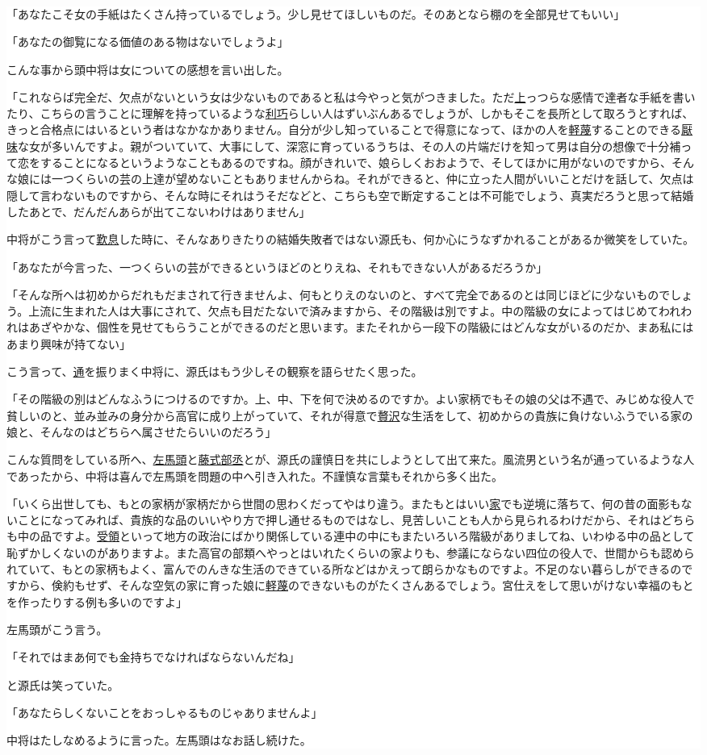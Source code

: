 [17]: {{page.q}}=上手 "じょうず"

「あなたこそ女の手紙はたくさん持っているでしょう。少し見せてほしいものだ。そのあとなら棚のを全部見せてもいい」



「あなたの御覧になる価値のある物はないでしょうよ」



こんな事から頭中将は女についての感想を言い出した。



「これならば完全だ、欠点がないという女は少ないものであると私は今やっと気がつきました。ただ[上][18]っつらな感情で達者な手紙を書いたり、こちらの言うことに理解を持っているような[利巧][19]らしい人はずいぶんあるでしょうが、しかもそこを長所として取ろうとすれば、きっと合格点にはいるという者はなかなかありません。自分が少し知っていることで得意になって、ほかの人を[軽蔑][20]することのできる[厭味][21]な女が多いんですよ。親がついていて、大事にして、深窓に育っているうちは、その人の片端だけを知って男は自分の想像で十分補って恋をすることになるというようなこともあるのですね。顔がきれいで、娘らしくおおようで、そしてほかに用がないのですから、そんな娘には一つくらいの芸の上達が望めないこともありませんからね。それができると、仲に立った人間がいいことだけを話して、欠点は隠して言わないものですから、そんな時にそれはうそだなどと、こちらも空で断定することは不可能でしょう、真実だろうと思って結婚したあとで、だんだんあらが出てこないわけはありません」

[18]: {{page.q}}=上 "うわ"
[19]: {{page.q}}=利巧 "りこう"
[20]: {{page.q}}=軽蔑 "けいべつ"
[21]: {{page.q}}=厭味 "いやみ"

中将がこう言って[歎息][22]した時に、そんなありきたりの結婚失敗者ではない源氏も、何か心にうなずかれることがあるか微笑をしていた。

[22]: {{page.q}}=歎息 "たんそく"

「あなたが今言った、一つくらいの芸ができるというほどのとりえね、それもできない人があるだろうか」



「そんな所へは初めからだれもだまされて行きませんよ、何もとりえのないのと、すべて完全であるのとは同じほどに少ないものでしょう。上流に生まれた人は大事にされて、欠点も目だたないで済みますから、その階級は別ですよ。中の階級の女によってはじめてわれわれはあざやかな、個性を見せてもらうことができるのだと思います。またそれから一段下の階級にはどんな女がいるのだか、まあ私にはあまり興味が持てない」



こう言って、[通][23]を振りまく中将に、源氏はもう少しその観察を語らせたく思った。

[23]: {{page.q}}=通 "つう"

「その階級の別はどんなふうにつけるのですか。上、中、下を何で決めるのですか。よい家柄でもその娘の父は不遇で、みじめな役人で貧しいのと、並み並みの身分から高官に成り上がっていて、それが得意で[贅沢][24]な生活をして、初めからの貴族に負けないふうでいる家の娘と、そんなのはどちらへ属させたらいいのだろう」

[24]: {{page.q}}=贅沢 "ぜいたく"

こんな質問をしている所へ、[左馬頭][25]と[藤式部丞][26]とが、源氏の謹慎日を共にしようとして出て来た。風流男という名が通っているような人であったから、中将は喜んで左馬頭を問題の中へ引き入れた。不謹慎な言葉もそれから多く出た。

[25]: {{page.q}}=左馬頭 "さまのかみ"
[26]: {{page.q}}=藤式部丞 "とうしきぶのじょう"

「いくら出世しても、もとの家柄が家柄だから世間の思わくだってやはり違う。またもとはいい[家][27]でも逆境に落ちて、何の昔の面影もないことになってみれば、貴族的な品のいいやり方で押し通せるものではなし、見苦しいことも人から見られるわけだから、それはどちらも中の品ですよ。[受領][28]といって地方の政治にばかり関係している連中の中にもまたいろいろ階級がありましてね、いわゆる中の品として恥ずかしくないのがありますよ。また高官の部類へやっとはいれたくらいの家よりも、参議にならない四位の役人で、世間からも認められていて、もとの家柄もよく、富んでのんきな生活のできている所などはかえって朗らかなものですよ。不足のない暮らしができるのですから、倹約もせず、そんな空気の家に育った娘に[軽蔑][29]のできないものがたくさんあるでしょう。宮仕えをして思いがけない幸福のもとを作ったりする例も多いのですよ」

[27]: {{page.q}}=家 "うち"
[28]: {{page.q}}=受領 "ずりょう"
[29]: {{page.q}}=軽蔑 "けいべつ"

左馬頭がこう言う。



「それではまあ何でも金持ちでなければならないんだね」



と源氏は笑っていた。



「あなたらしくないことをおっしゃるものじゃありませんよ」



中将はたしなめるように言った。左馬頭はなお話し続けた。




[0]: {{page.q}}=皐月 "さつき"
[1]: {{page.q}}=光源氏 "ひかるげんじ"
[2]: {{page.q}}=質素 "じみ"
[3]: {{page.q}}=交野 "かたの"
[4]: {{page.q}}=宿直所 "とのいどころ"
[5]: {{page.q}}=舅 "しゅうと"
[6]: {{page.q}}=梅雨 "つゆ"
[7]: {{page.q}}=帝 "みかど"
[8]: {{page.q}}=宿直 "とのい"
[9]: {{page.q}}=贅沢 "ぜいたく"
[10]: {{page.q}}=桐壺 "きりつぼ"
[11]: {{page.q}}=倦 "う"
[12]: {{page.q}}=五月雨 "さみだれ"
[13]: {{page.q}}=灯 "ひ"
[14]: {{page.q}}=棚 "だな"
[15]: {{page.q}}=殻 "から"
[16]: {{page.q}}=頭中将 "とうのちゅうじょう"
[30]: {{page.q}}=肥 "ふと"
[31]: {{page.q}}=風采 "ふうさい"
[32]: {{page.q}}=袴 "はかま"
[33]: {{page.q}}=直衣 "のうし"
[34]: {{page.q}}=聡明 "そうめい"
[35]: {{page.q}}=生涯 "しょうがい"
[36]: {{page.q}}=蘆手 "あしで"
[37]: {{page.q}}=額髪 "ひたいがみ"
[38]: {{page.q}}=独笑 "ひとりえみ"
[39]: {{page.q}}=独言 "ひとりごと"
[40]: {{page.q}}=慳貪 "けんどん"
[41]: {{page.q}}=一緒 "いっしょ"
[42]: {{page.q}}=通 "つう"
[43]: {{page.q}}=歎息 "ためいき"
[44]: {{page.q}}=容貌 "きりょう"
[45]: {{page.q}}=凄文句 "すごもんく"
[46]: {{page.q}}=軽佻 "けいちょう"
[47]: {{page.q}}=梳 "ず"
[48]: {{page.q}}=御弟子 "みでし"
[49]: {{page.q}}=良人 "おっと"
[50]: {{page.q}}=怨 "うら"
[51]: {{page.q}}=浮気 "うわき"
[52]: {{page.q}}=頭中将 "とうのちゅうじょう"
[53]: {{page.q}}=口惜 "くちお"
[54]: {{page.q}}=左馬頭 "さまのかみ"
[55]: {{page.q}}=相槌 "あいづち"
[56]: {{page.q}}=指物師 "さしものし"
[57]: {{page.q}}=上手 "じょうず"
[58]: {{page.q}}=絵所 "えどころ"
[59]: {{page.q}}=描 "か"
[60]: {{page.q}}=蓬莱山 "ほうらいさん"
[61]: {{page.q}}=唐 "から"
[62]: {{page.q}}=邸 "やしき"
[63]: {{page.q}}=上手 "じょうず"
[64]: {{page.q}}=下手 "へた"
[65]: {{page.q}}=見栄 "みば"
[66]: {{page.q}}=膝 "ひざ"
[67]: {{page.q}}=頬杖 "ほおづえ"
[68]: {{page.q}}=容貌 "ようぼう"
[69]: {{page.q}}=浮気 "うわき"
[70]: {{page.q}}=嫉妬 "しっと"
[71]: {{page.q}}=機嫌 "きげん"
[72]: {{page.q}}=容貌 "きりょう"
[73]: {{page.q}}=逢 "あ"
[74]: {{page.q}}=良人 "おっと"
[75]: {{page.q}}=同棲 "どうせい"
[76]: {{page.q}}=利巧 "りこう"
[77]: {{page.q}}=嫉妬 "しっと"
[78]: {{page.q}}=厄介 "やっかい"
[79]: {{page.q}}=嫉妬 "やきもちやき"
[80]: {{page.q}}=辛抱 "しんぼう"
[81]: {{page.q}}=口惜 "くちお"
[82]: {{page.q}}=勝手 "かって"
[83]: {{page.q}}=加茂 "かも"
[84]: {{page.q}}=調楽 "ちょうがく"
[85]: {{page.q}}=更 "ふ"
[86]: {{page.q}}=霙 "みぞれ"
[87]: {{page.q}}=局 "つぼね"
[88]: {{page.q}}=訪 "たず"
[89]: {{page.q}}=灯 "ひ"
[90]: {{page.q}}=据 "す"
[91]: {{page.q}}=炙 "あぶ"
[92]: {{page.q}}=籠 "かご"
[93]: {{page.q}}=几帳 "きちょう"
[94]: {{page.q}}=留守 "るす"
[95]: {{page.q}}=艶 "えん"
[96]: {{page.q}}=詠 "よ"
[97]: {{page.q}}=忖度 "そんたく"
[98]: {{page.q}}=立田 "たつた"
[99]: {{page.q}}=七夕 "たなばた"
[100]: {{page.q}}=亡 "な"
[101]: {{page.q}}=詠 "よ"
[102]: {{page.q}}=容貌 "きりょう"
[103]: {{page.q}}=標榜 "ひょうぼう"
[104]: {{page.q}}=大納言 "だいなごん"
[105]: {{page.q}}=土塀 "どべい"
[106]: {{page.q}}=廊 "ろう"
[107]: {{page.q}}=紅葉 "もみじ"
[108]: {{page.q}}=飛鳥井 "あすかゐ"
[109]: {{page.q}}=蔭 "かげ"
[110]: {{page.q}}=倭琴 "やまとごと"
[111]: {{page.q}}=弾 "ひ"
[112]: {{page.q}}=御簾 "みす"
[113]: {{page.q}}=嫌味 "いやみ"
[114]: {{page.q}}=絃 "げん"
[115]: {{page.q}}=派手 "はで"
[116]: {{page.q}}=萩 "はぎ"
[117]: {{page.q}}=笹 "ささ"
[118]: {{page.q}}=霰 "あられ"
[119]: {{page.q}}=艶 "えん"
[120]: {{page.q}}=良人 "おっと"
[121]: {{page.q}}=嫉妬 "しっと"
[122]: {{page.q}}=馴 "な"
[123]: {{page.q}}=惹 "ひ"
[124]: {{page.q}}=逢 "あ"
[125]: {{page.q}}=可憐 "かれん"
[126]: {{page.q}}=訪 "たず"
[127]: {{page.q}}=煩悶 "はんもん"
[128]: {{page.q}}=撫子 "なでしこ"
[129]: {{page.q}}=垣 "かき"
[130]: {{page.q}}=何 "いづ"
[131]: {{page.q}}=常夏 "とこなつ"
[132]: {{page.q}}=機嫌 "きげん"
[133]: {{page.q}}=袖 "そで"
[134]: {{page.q}}=嵐 "あらし"
[135]: {{page.q}}=逢 "あ"
[136]: {{page.q}}=嫉妬 "しっと"
[137]: {{page.q}}=上手 "じょうず"
[138]: {{page.q}}=浮気 "うわき"
[139]: {{page.q}}=吉祥天女 "きちじょうてんにょ"
[140]: {{page.q}}=式部丞 "しきぶのじょう"
[141]: {{page.q}}=頭中将 "とうのちゅうじょう"
[142]: {{page.q}}=文章生 "もんじょうせい"
[143]: {{page.q}}=良人 "おっと"
[144]: {{page.q}}=左馬頭 "さまのかみ"
[145]: {{page.q}}=博士 "はかせ"
[146]: {{page.q}}=弟子 "でし"
[147]: {{page.q}}=寝 "やす"
[148]: {{page.q}}=仮名 "かな"
[149]: {{page.q}}=式部丞 "しきぶのじょう"
[150]: {{page.q}}=嫌味 "いやみ"
[151]: {{page.q}}=嫉妬 "しっと"
[152]: {{page.q}}=月来 "げつらい"
[153]: {{page.q}}=風病 "ふうびょう"
[154]: {{page.q}}=極熱 "ごくねつ"
[155]: {{page.q}}=蒜 "ひる"
[156]: {{page.q}}=振舞 "ふるま"
[157]: {{page.q}}=逢 "あ"
[158]: {{page.q}}=眩 "まば"
[159]: {{page.q}}=爪弾 "つまはじ"
[160]: {{page.q}}=退 "さが"
[161]: {{page.q}}=嫌味 "いやみ"
[162]: {{page.q}}=詠 "よ"
[163]: {{page.q}}=詠 "よ"
[164]: {{page.q}}=節会 "せちえ"
[165]: {{page.q}}=菖蒲 "しょうぶ"
[166]: {{page.q}}=軽蔑 "けいべつ"
[167]: {{page.q}}=左馬頭 "さまのかみ"
[168]: {{page.q}}=藤壺 "ふじつぼ"
[169]: {{page.q}}=貴女 "きじょ"
[170]: {{page.q}}=中務 "なかつかさ"
[171]: {{page.q}}=冗談 "じょうだん"
[172]: {{page.q}}=几帳 "きちょう"
[173]: {{page.q}}=脇息 "きょうそく"
[174]: {{page.q}}=路 "みち"
[175]: {{page.q}}=寝 "やす"
[176]: {{page.q}}=紀伊守 "きいのかみ"
[177]: {{page.q}}=除 "よ"
[178]: {{page.q}}=介 "すけ"
[179]: {{page.q}}=障 "さわ"
[180]: {{page.q}}=几帳 "きちょう"
[181]: {{page.q}}=冗談 "じょうだん"
[182]: {{page.q}}=微行 "しのび"
[183]: {{page.q}}=寝殿 "しんでん"
[184]: {{page.q}}=掃除 "そうじ"
[185]: {{page.q}}=仕度 "したく"
[186]: {{page.q}}=凝 "こ"
[187]: {{page.q}}=田舎 "いなか"
[188]: {{page.q}}=柴垣 "しばがき"
[189]: {{page.q}}=蛍 "ほたる"
[190]: {{page.q}}=渡殿 "わたどの"
[191]: {{page.q}}=中 "ちゅう"
[192]: {{page.q}}=衣摺 "きぬず"
[193]: {{page.q}}=媚 "なま"
[194]: {{page.q}}=格子 "こうし"
[195]: {{page.q}}=灯影 "ほかげ"
[196]: {{page.q}}=襖子 "からかみ"
[197]: {{page.q}}=隙間 "すきま"
[198]: {{page.q}}=式部卿 "しきぶきょう"
[199]: {{page.q}}=灯籠 "とうろう"
[200]: {{page.q}}=灯 "ひ"
[201]: {{page.q}}=帳 "ちょう"
[202]: {{page.q}}=仮臥 "かりね"
[203]: {{page.q}}=往来 "ゆきき"
[204]: {{page.q}}=亡 "な"
[205]: {{page.q}}=衛門督 "えもんのかみ"
[206]: {{page.q}}=息子 "むすこ"
[207]: {{page.q}}=風采 "ふうさい"
[208]: {{page.q}}=下屋 "しもや"
[209]: {{page.q}}=臥 "ね"
[210]: {{page.q}}=襖子 "からかみ"
[211]: {{page.q}}=涸 "か"
[212]: {{page.q}}=寝 "やす"
[213]: {{page.q}}=廂 "ひさし"
[214]: {{page.q}}=睡 "ね"
[215]: {{page.q}}=蒲団 "ふとん"
[216]: {{page.q}}=掻 "か"
[217]: {{page.q}}=斜 "すじか"
[218]: {{page.q}}=掛鉄 "かけがね"
[219]: {{page.q}}=几帳 "きちょう"
[220]: {{page.q}}=灯 "ひ"
[221]: {{page.q}}=掩 "おお"
[222]: {{page.q}}=宰相中将 "さいしょうのちゅうじょう"
[223]: {{page.q}}=前生 "ぜんしょう"
[224]: {{page.q}}=可憐 "かれん"
[225]: {{page.q}}=襖子 "からかみ"
[226]: {{page.q}}=薫 "た"
[227]: {{page.q}}=掟 "おきて"
[228]: {{page.q}}=軽蔑 "けいべつ"
[229]: {{page.q}}=弱竹 "なよたけ"
[230]: {{page.q}}=可憐 "かれん"
[231]: {{page.q}}=鶏 "とり"
[232]: {{page.q}}=方違 "かたたが"
[233]: {{page.q}}=艶 "えん"
[234]: {{page.q}}=鶏 "とり"
[235]: {{page.q}}=己 "おのれ"
[236]: {{page.q}}=良人 "おっと"
[237]: {{page.q}}=憂 "う"
[238]: {{page.q}}=歎 "なげ"
[239]: {{page.q}}=音 "ね"
[240]: {{page.q}}=襖子 "からかみ"
[241]: {{page.q}}=直衣 "のうし"
[242]: {{page.q}}=高欄 "こうらん"
[243]: {{page.q}}=衝立 "ついたて"
[244]: {{page.q}}=曙 "あけぼの"
[245]: {{page.q}}=言 "こと"
[246]: {{page.q}}=煩悶 "はんもん"
[247]: {{page.q}}=息子 "むすこ"
[248]: {{page.q}}=紀伊守 "きいのかみ"
[249]: {{page.q}}=艶 "えん"
[250]: {{page.q}}=風采 "ふうさい"
[251]: {{page.q}}=上手 "じょうず"
[252]: {{page.q}}=嘘 "うそ"
[253]: {{page.q}}=穿鑿 "せんさく"
[254]: {{page.q}}=逢 "あ"
[255]: {{page.q}}=歎 "なげ"
[256]: {{page.q}}=頃 "ころ"
[257]: {{page.q}}=小君 "こぎみ"
[258]: {{page.q}}=推 "お"
[259]: {{page.q}}=邸 "やしき"
[260]: {{page.q}}=昨日 "きのう"
[261]: {{page.q}}=術 "すべ"
[262]: {{page.q}}=頸 "くび"
[263]: {{page.q}}=不恰好 "ぶかっこう"
[264]: {{page.q}}=良人 "おっと"
[265]: {{page.q}}=軽蔑 "けいべつ"
[266]: {{page.q}}=衣裳係 "いしょうがかり"
[267]: {{page.q}}=煩悶 "はんもん"
[268]: {{page.q}}=障 "さわ"
[269]: {{page.q}}=前栽 "せんざい"
[270]: {{page.q}}=挨拶 "あいさつ"
[271]: {{page.q}}=小君 "こぎみ"
[272]: {{page.q}}=妄想 "もうそう"
[273]: {{page.q}}=渡殿 "わたどの"
[274]: {{page.q}}=部屋 "へや"
[275]: {{page.q}}=介抱 "かいほう"
[276]: {{page.q}}=報 "しら"
[277]: {{page.q}}=吐息 "といき"
[278]: {{page.q}}=帚木 "ははきぎ"
[279]: {{page.q}}=悶 "もだ"
[280]: {{page.q}}=伏屋 "ふせや"
[281]: {{page.q}}=往 "い"
[282]: {{page.q}}=開 "あ"